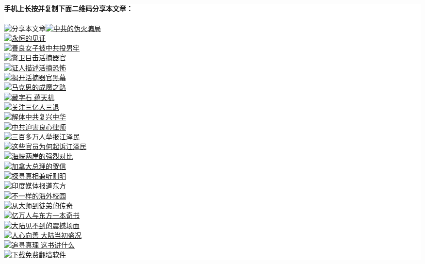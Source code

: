<strong>手机上长按并复制下面二维码分享本文章：</strong><br><br><img src="https://chart.apis.google.com/chart?cht=qr&chs=240x240&choe=UTF-8&chld=M|2&chl=https://github.com/19920513/djy/blob/master/gb/24/2/3/n14172890.md%231" title="分享本文章"></td><td VALIGN=TOP><a href="https://github.com/19920513/djy/blob/master/gb/16/1/21/n4622075.md?dfh#1" target="_blank"><img src="https://raw.githubusercontent.com/19920513/djy/master/gb/300/wei-f1.jpg" title="中共的伪火骗局"  alt="中共的伪火骗局"></a><br><a href="https://github.com/19920513/www/blob/master/README.md?dfh#9" target="_blank"><img src="https://raw.githubusercontent.com/19920513/djy/master/gb/300/yong-h.jpg" title="永恒的见证"  alt="永恒的见证"></a><br><a href="https://github.com/19920513/djy/blob/master/gb/13/9/29/n3974789.md?dfh#1" target="_blank"><img src="https://raw.githubusercontent.com/19920513/djy/master/gb/300/shang-lnz.jpg" title="善良女子被中共投男牢"  alt="善良女子被中共投男牢"></a><br><a href="https://github.com/19920513/djy/blob/master/gb/16/3/16/n4663449.md?dfh#1" target="_blank"><img src="https://raw.githubusercontent.com/19920513/djy/master/gb/300/huo-z3.jpg" title="警卫目击活摘器官"  alt="警卫目击活摘器官"></a><br><a href="https://github.com/19920513/djy/blob/master/gb/16/8/7/n8177641.md?dfh#1" target="_blank"><img src="https://raw.githubusercontent.com/19920513/djy/master/gb/300/huo-z4.jpg" title="证人描述活摘恐怖"  alt="证人描述活摘恐怖"></a><br><a href="https://github.com/19920513/djy/blob/master/gb/10/4/19/n2881569.md?dfh#1" target="_blank"><img src="https://raw.githubusercontent.com/19920513/djy/master/gb/300/huo-z1.jpg" title="揭开活摘器官黑幕"  alt="揭开活摘器官黑幕"></a><br><a href="https://github.com/19920513/djy/blob/master/gb/10/11/7/n3077476.md?dfh#1" target="_blank"><img src="https://raw.githubusercontent.com/19920513/djy/master/gb/300/ma-ks.jpg" title="马克思的成魔之路"  alt="马克思的成魔之路"></a><br><a href="https://github.com/19920513/djy/blob/master/gb/14/6/9/n4173977.md?dfh#1" target="_blank"><img src="https://raw.githubusercontent.com/19920513/djy/master/gb/300/chang-zs.jpg" title="藏字石 蕴天机"  alt="藏字石 蕴天机"></a><br><a href="https://github.com/19920513/djy/blob/master/gb/18/5/10/n10381511.md?dfh#1" target="_blank"><img src="https://raw.githubusercontent.com/19920513/djy/master/gb/300/st1.jpg" title="关注三亿人三退"  alt="关注三亿人三退"></a><br><a href="https://github.com/19920513/djy/blob/master/gb/18/3/21/n10237682.md?dfh#1" target="_blank"><img src="https://raw.githubusercontent.com/19920513/djy/master/gb/300/jie-t.jpg" title="解体中共复兴中华"  alt="解体中共复兴中华"></a><br><a href="https://github.com/19920513/djy/blob/master/gb/9/2/9/n2422991.md?dfh#1" target="_blank"><img src="https://raw.githubusercontent.com/19920513/djy/master/gb/300/gao-zs.jpg" title="中共迫害良心律师"  alt="中共迫害良心律师"></a><br><a href="https://github.com/19920513/djy/blob/master/gb/18/12/9/n10900044.md?dfh#1" target="_blank"><img src="https://raw.githubusercontent.com/19920513/djy/master/gb/300/sj1.jpg" title="三百多万人举报江泽民"  alt="三百多万人举报江泽民"></a><br><a href="https://github.com/19920513/djy/blob/master/gb/18/8/28/n10672014.md?dfh#1" target="_blank"><img src="https://raw.githubusercontent.com/19920513/djy/master/gb/300/sj2.jpg" title="这些官员为何起诉江泽民"  alt="这些官员为何起诉江泽民"></a><br><a href="https://github.com/19920513/djy/blob/master/gb/8/12/18/n2367165.md?dfh#1" target="_blank"><img src="https://raw.githubusercontent.com/19920513/djy/master/gb/300/liangan.jpg" title="海峡两岸的强烈对比"  alt="海峡两岸的强烈对比"></a><br><a href="https://github.com/19920513/djy/blob/master/gb/15/12/10/n4593139.md?dfh#1" target="_blank"><img src="https://raw.githubusercontent.com/19920513/djy/master/gb/300/jia-ndzl.jpg" title="加拿大总理的贺信"  alt="加拿大总理的贺信"></a><br><a href="https://github.com/19920513/djy/blob/master/gb/11/6/17/n3289382.md?dfh#1" target="_blank"><img src="https://raw.githubusercontent.com/19920513/djy/master/gb/300/xiao-wd.jpg" title="探寻真相兼听则明"  alt="探寻真相兼听则明"></a><br><a href="https://github.com/19920513/djy/blob/master/gb/18/10/27/n10812623.md?dfh#1" target="_blank"><img src="https://raw.githubusercontent.com/19920513/djy/master/gb/300/yindu.jpg" title="印度媒体报道东方"  alt="印度媒体报道东方"></a><br><a href="https://github.com/19920513/djy/blob/master/gb/18/6/9/n10469652.md?dfh#1" target="_blank"><img src="https://raw.githubusercontent.com/19920513/djy/master/gb/300/xie-j.jpg" title="不一样的海外校园"  alt="不一样的海外校园"></a><br><a href="https://github.com/19920513/djy/blob/master/gb/7/4/5/n1669415.md?dfh#1" target="_blank"><img src="https://raw.githubusercontent.com/19920513/djy/master/gb/300/li-up.jpg" title="从大师到徒弟的传奇"  alt="从大师到徒弟的传奇"></a><br><a href="https://github.com/19920513/djy/blob/master/gb/17/5/26/n9191512.md?dfh#1" target="_blank"><img src="https://raw.githubusercontent.com/19920513/djy/master/gb/300/zfl2.jpg" title="亿万人与东方一本奇书"  alt="亿万人与东方一本奇书"></a><br><a href="https://github.com/19920513/djy/blob/master/gb/13/11/27/n4020290.md?dfh#1" target="_blank"><img src="https://raw.githubusercontent.com/19920513/djy/master/gb/300/zhen-h.jpg" title="大陆见不到的震撼场面"  alt="大陆见不到的震撼场面"></a><br><a href="https://github.com/19920513/djy/blob/master/gb/15/7/17/n4482910.md?dfh#1" target="_blank"><img src="https://raw.githubusercontent.com/19920513/djy/master/gb/300/dalu-sk.jpg" title="人心向善 大陆当初盛况"  alt="人心向善 大陆当初盛况"></a><br><a href="https://github.com/19920513/djy/blob/master/gb/19/1/5/n10955468.md?dfh#1" target="_blank"><img src="https://raw.githubusercontent.com/19920513/djy/master/gb/300/zfl1.jpg" title="追寻真理 这书讲什么"  alt="追寻真理 这书讲什么"></a><br><a href="https://github.com/19920513/www/blob/master/README.md?dfh#1" target="_blank"><img src="https://raw.githubusercontent.com/19920513/djy/master/gb/300/fq1.jpg" title="下载免费翻墙软件"  alt="下载免费翻墙软件"></a><br></td></tr></table>
